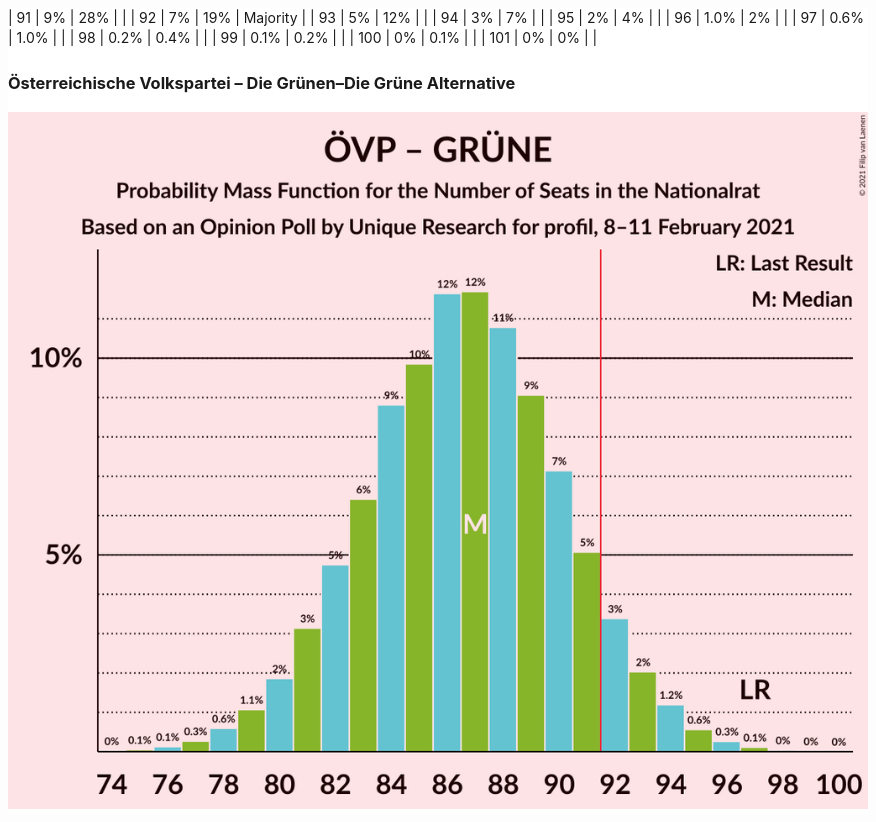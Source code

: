 | 91 | 9% | 28% |  |
| 92 | 7% | 19% | Majority |
| 93 | 5% | 12% |  |
| 94 | 3% | 7% |  |
| 95 | 2% | 4% |  |
| 96 | 1.0% | 2% |  |
| 97 | 0.6% | 1.0% |  |
| 98 | 0.2% | 0.4% |  |
| 99 | 0.1% | 0.2% |  |
| 100 | 0% | 0.1% |  |
| 101 | 0% | 0% |  |

### Österreichische Volkspartei – Die Grünen–Die Grüne Alternative

![Graph with seats probability mass function not yet produced](2021-02-11-UniqueResearch-coalitions-seats-pmf-övp–grüne.png "Seats Probability Mass Function")
